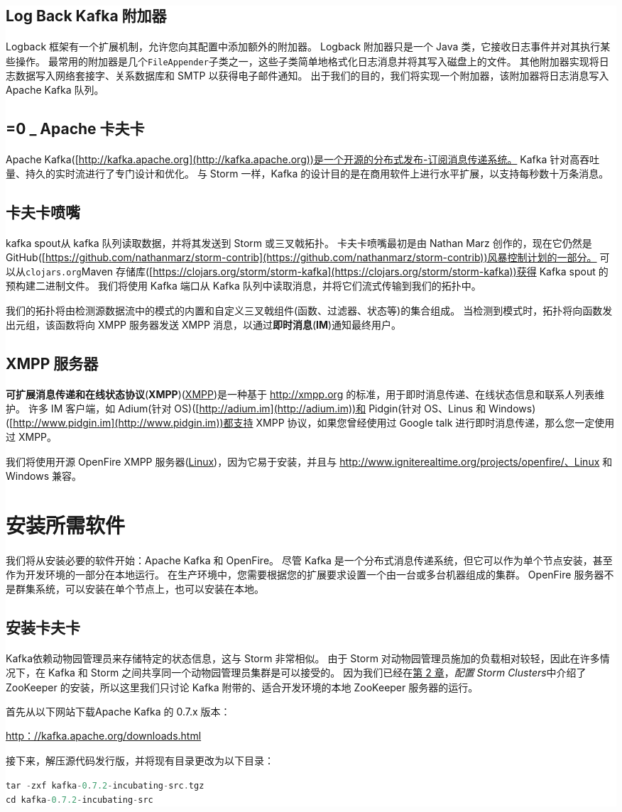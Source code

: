## Log Back Kafka 附加器

Logback 框架有一个扩展机制，允许您向其配置中添加额外的附加器。 Logback 附加器只是一个 Java 类，它接收日志事件并对其执行某些操作。 最常用的附加器是几个`FileAppender`子类之一，这些子类简单地格式化日志消息并将其写入磁盘上的文件。 其他附加器实现将日志数据写入网络套接字、关系数据库和 SMTP 以获得电子邮件通知。 出于我们的目的，我们将实现一个附加器，该附加器将日志消息写入 Apache Kafka 队列。

## =0 _ Apache 卡夫卡

Apache Kafka([http://kafka.apache.org](http://kafka.apache.org))是一个开源的分布式发布-订阅消息传递系统。 Kafka 针对高吞吐量、持久的实时流进行了专门设计和优化。 与 Storm 一样，Kafka 的设计目的是在商用软件上进行水平扩展，以支持每秒数十万条消息。

## 卡夫卡喷嘴

kafka spout从 kafka 队列读取数据，并将其发送到 Storm 或三叉戟拓扑。 卡夫卡喷嘴最初是由 Nathan Marz 创作的，现在它仍然是 GitHub([https://github.com/nathanmarz/storm-contrib](https://github.com/nathanmarz/storm-contrib))风暴控制计划的一部分。 可以从`clojars.org`Maven 存储库([https://clojars.org/storm/storm-kafka](https://clojars.org/storm/storm-kafka))获得 Kafka spout 的预构建二进制文件。 我们将使用 Kafka 端口从 Kafka 队列中读取消息，并将它们流式传输到我们的拓扑中。

我们的拓扑将由检测源数据流中的模式的内置和自定义三叉戟组件(函数、过滤器、状态等)的集合组成。 当检测到模式时，拓扑将向函数发出元组，该函数将向 XMPP 服务器发送 XMPP 消息，以通过**即时消息**(**IM**)通知最终用户。

## XMPP 服务器

**可扩展消息传递和在线状态协议**(**XMPP**)([XMPP](http://xmpp.org))是一种基于 http://xmpp.org 的标准，用于即时消息传递、在线状态信息和联系人列表维护。 许多 IM 客户端，如 Adium(针对 OS)([http://adium.im](http://adium.im))和 Pidgin(针对 OS、Linus 和 Windows)([http://www.pidgin.im](http://www.pidgin.im))都支持 XMPP 协议，如果您曾经使用过 Google talk 进行即时消息传递，那么您一定使用过 XMPP。

我们将使用开源 OpenFire XMPP 服务器([Linux](http://www.igniterealtime.org/projects/openfire/))，因为它易于安装，并且与 http://www.igniterealtime.org/projects/openfire/、Linux 和 Windows 兼容。

# 安装所需软件

我们将从安装必要的软件开始：Apache Kafka 和 OpenFire。 尽管 Kafka 是一个分布式消息传递系统，但它可以作为单个节点安装，甚至作为开发环境的一部分在本地运行。 在生产环境中，您需要根据您的扩展要求设置一个由一台或多台机器组成的集群。 OpenFire 服务器不是群集系统，可以安装在单个节点上，也可以安装在本地。

## 安装卡夫卡

Kafka依赖动物园管理员来存储特定的状态信息，这与 Storm 非常相似。 由于 Storm 对动物园管理员施加的负载相对较轻，因此在许多情况下，在 Kafka 和 Storm 之间共享同一个动物园管理员集群是可以接受的。 因为我们已经在[第 2 章](02.html "Chapter 2. Configuring Storm Clusters")，*配置 Storm Clusters*中介绍了 ZooKeeper 的安装，所以这里我们只讨论 Kafka 附带的、适合开发环境的本地 ZooKeeper 服务器的运行。

首先从以下网站下载Apache Kafka 的 0.7.x 版本：

[http：//kafka.apache.org/downloads.html](http://kafka.apache.org/downloads.html)

接下来，解压源代码发行版，并将现有目录更改为以下目录：

```scala
tar -zxf kafka-0.7.2-incubating-src.tgz
cd kafka-0.7.2-incubating-src
```
